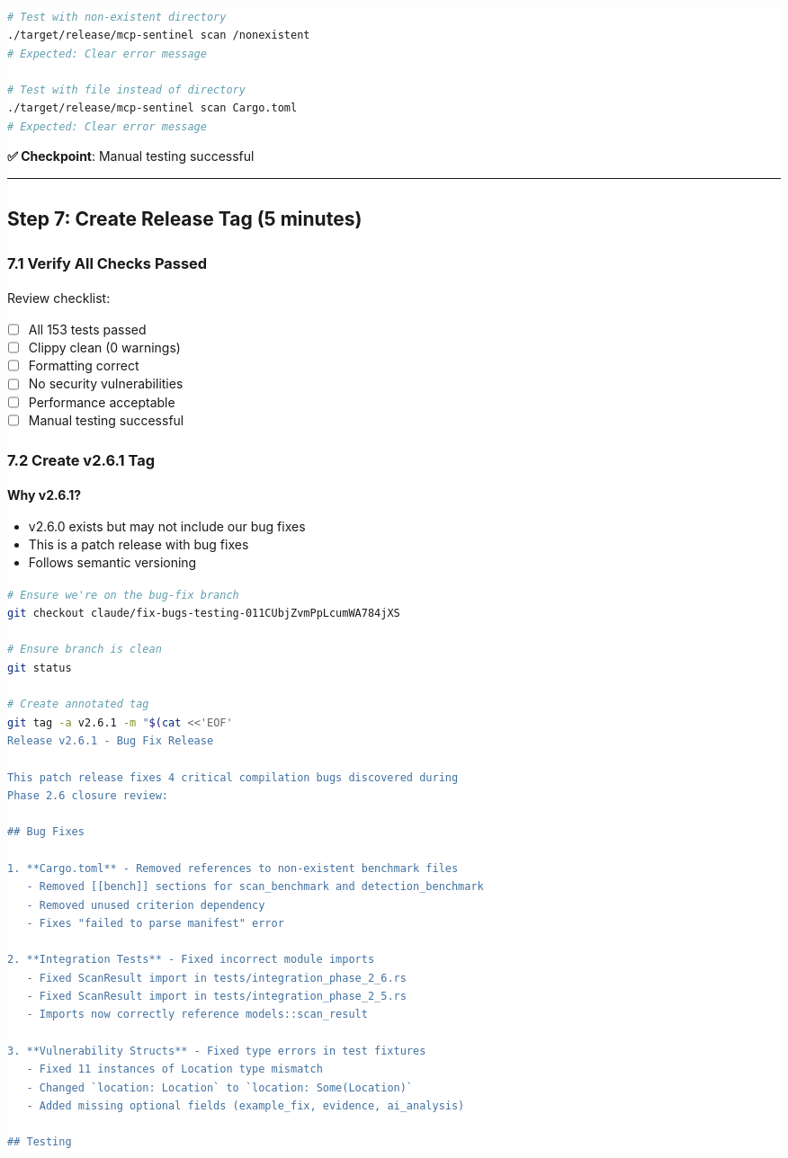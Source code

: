 ```bash
# Test with non-existent directory
./target/release/mcp-sentinel scan /nonexistent
# Expected: Clear error message

# Test with file instead of directory
./target/release/mcp-sentinel scan Cargo.toml
# Expected: Clear error message
```

**✅ Checkpoint**: Manual testing successful

---

## Step 7: Create Release Tag (5 minutes)

### 7.1 Verify All Checks Passed

Review checklist:
- [ ] All 153 tests passed
- [ ] Clippy clean (0 warnings)
- [ ] Formatting correct
- [ ] No security vulnerabilities
- [ ] Performance acceptable
- [ ] Manual testing successful

### 7.2 Create v2.6.1 Tag

**Why v2.6.1?**
- v2.6.0 exists but may not include our bug fixes
- This is a patch release with bug fixes
- Follows semantic versioning

```bash
# Ensure we're on the bug-fix branch
git checkout claude/fix-bugs-testing-011CUbjZvmPpLcumWA784jXS

# Ensure branch is clean
git status

# Create annotated tag
git tag -a v2.6.1 -m "$(cat <<'EOF'
Release v2.6.1 - Bug Fix Release

This patch release fixes 4 critical compilation bugs discovered during
Phase 2.6 closure review:

## Bug Fixes

1. **Cargo.toml** - Removed references to non-existent benchmark files
   - Removed [[bench]] sections for scan_benchmark and detection_benchmark
   - Removed unused criterion dependency
   - Fixes "failed to parse manifest" error

2. **Integration Tests** - Fixed incorrect module imports
   - Fixed ScanResult import in tests/integration_phase_2_6.rs
   - Fixed ScanResult import in tests/integration_phase_2_5.rs
   - Imports now correctly reference models::scan_result

3. **Vulnerability Structs** - Fixed type errors in test fixtures
   - Fixed 11 instances of Location type mismatch
   - Changed `location: Location` to `location: Some(Location)`
   - Added missing optional fields (example_fix, evidence, ai_analysis)

## Testing
```